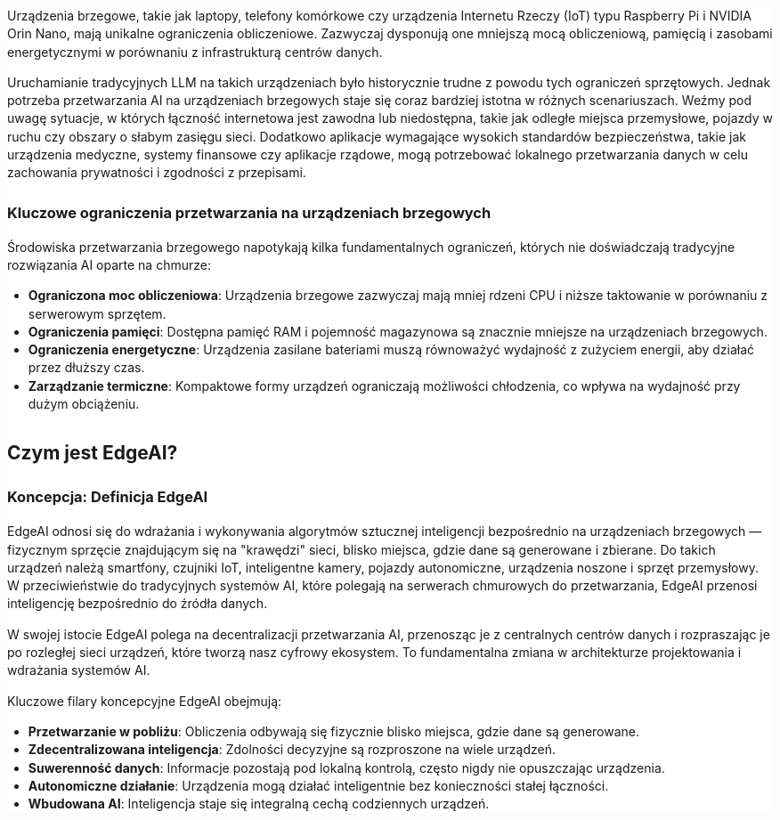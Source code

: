 Urządzenia brzegowe, takie jak laptopy, telefony komórkowe czy urządzenia Internetu Rzeczy (IoT) typu Raspberry Pi i NVIDIA Orin Nano, mają unikalne ograniczenia obliczeniowe. Zazwyczaj dysponują one mniejszą mocą obliczeniową, pamięcią i zasobami energetycznymi w porównaniu z infrastrukturą centrów danych.

Uruchamianie tradycyjnych LLM na takich urządzeniach było historycznie trudne z powodu tych ograniczeń sprzętowych. Jednak potrzeba przetwarzania AI na urządzeniach brzegowych staje się coraz bardziej istotna w różnych scenariuszach. Weźmy pod uwagę sytuacje, w których łączność internetowa jest zawodna lub niedostępna, takie jak odległe miejsca przemysłowe, pojazdy w ruchu czy obszary o słabym zasięgu sieci. Dodatkowo aplikacje wymagające wysokich standardów bezpieczeństwa, takie jak urządzenia medyczne, systemy finansowe czy aplikacje rządowe, mogą potrzebować lokalnego przetwarzania danych w celu zachowania prywatności i zgodności z przepisami.

### Kluczowe ograniczenia przetwarzania na urządzeniach brzegowych

Środowiska przetwarzania brzegowego napotykają kilka fundamentalnych ograniczeń, których nie doświadczają tradycyjne rozwiązania AI oparte na chmurze:

- **Ograniczona moc obliczeniowa**: Urządzenia brzegowe zazwyczaj mają mniej rdzeni CPU i niższe taktowanie w porównaniu z serwerowym sprzętem.
- **Ograniczenia pamięci**: Dostępna pamięć RAM i pojemność magazynowa są znacznie mniejsze na urządzeniach brzegowych.
- **Ograniczenia energetyczne**: Urządzenia zasilane bateriami muszą równoważyć wydajność z zużyciem energii, aby działać przez dłuższy czas.
- **Zarządzanie termiczne**: Kompaktowe formy urządzeń ograniczają możliwości chłodzenia, co wpływa na wydajność przy dużym obciążeniu.

## Czym jest EdgeAI?

### Koncepcja: Definicja EdgeAI

EdgeAI odnosi się do wdrażania i wykonywania algorytmów sztucznej inteligencji bezpośrednio na urządzeniach brzegowych — fizycznym sprzęcie znajdującym się na "krawędzi" sieci, blisko miejsca, gdzie dane są generowane i zbierane. Do takich urządzeń należą smartfony, czujniki IoT, inteligentne kamery, pojazdy autonomiczne, urządzenia noszone i sprzęt przemysłowy. W przeciwieństwie do tradycyjnych systemów AI, które polegają na serwerach chmurowych do przetwarzania, EdgeAI przenosi inteligencję bezpośrednio do źródła danych.

W swojej istocie EdgeAI polega na decentralizacji przetwarzania AI, przenosząc je z centralnych centrów danych i rozpraszając je po rozległej sieci urządzeń, które tworzą nasz cyfrowy ekosystem. To fundamentalna zmiana w architekturze projektowania i wdrażania systemów AI.

Kluczowe filary koncepcyjne EdgeAI obejmują:

- **Przetwarzanie w pobliżu**: Obliczenia odbywają się fizycznie blisko miejsca, gdzie dane są generowane.
- **Zdecentralizowana inteligencja**: Zdolności decyzyjne są rozproszone na wiele urządzeń.
- **Suwerenność danych**: Informacje pozostają pod lokalną kontrolą, często nigdy nie opuszczając urządzenia.
- **Autonomiczne działanie**: Urządzenia mogą działać inteligentnie bez konieczności stałej łączności.
- **Wbudowana AI**: Inteligencja staje się integralną cechą codziennych urządzeń.
